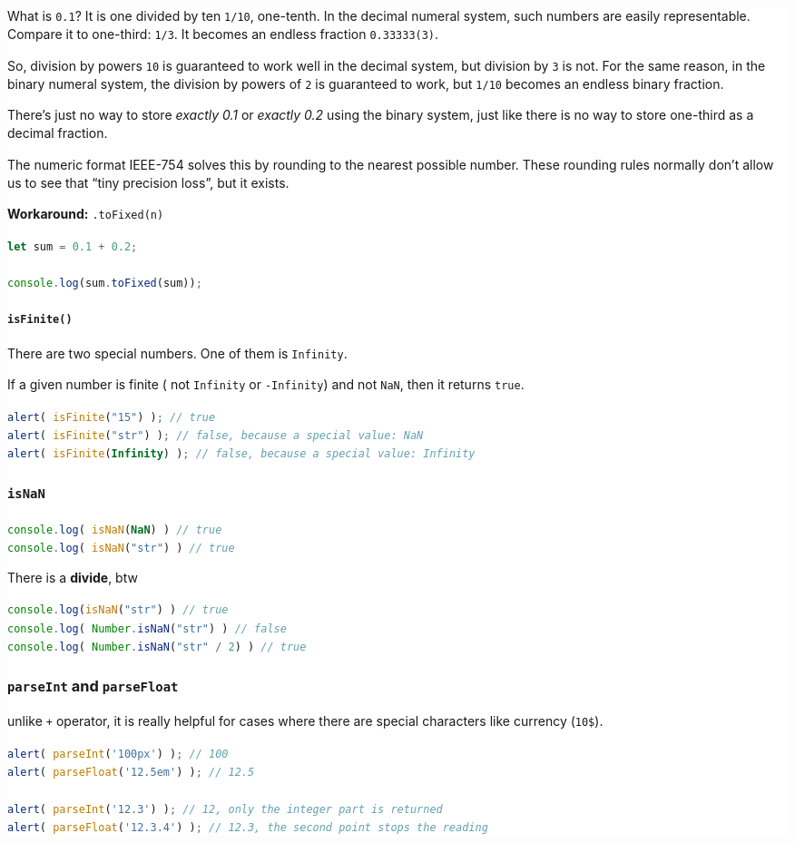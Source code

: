What is `0.1`? It is one divided by ten `1/10`, one-tenth. In the decimal numeral system, such numbers are easily representable. Compare it to one-third: `1/3`. It becomes an endless fraction `0.33333(3)`.

So, division by powers `10` is guaranteed to work well in the decimal system, but division by `3` is not. For the same reason, in the binary numeral system, the division by powers of `2` is guaranteed to work, but `1/10` becomes an endless binary fraction.

There’s just no way to store _exactly 0.1_ or _exactly 0.2_ using the binary system, just like there is no way to store one-third as a decimal fraction.

The numeric format IEEE-754 solves this by rounding to the nearest possible number. These rounding rules normally don’t allow us to see that “tiny precision loss”, but it exists.

**Workaround:** `.toFixed(n)`

```js
let sum = 0.1 + 0.2;

console.log(sum.toFixed(sum));
```

#### `isFinite()`

There are two special numbers. One of them is `Infinity`.

If a given number is finite ( not `Infinity` or `-Infinity`) and not `NaN`, then it returns `true`.

```js
alert( isFinite("15") ); // true
alert( isFinite("str") ); // false, because a special value: NaN
alert( isFinite(Infinity) ); // false, because a special value: Infinity
```

### `isNaN`

```js
console.log( isNaN(NaN) ) // true
console.log( isNaN("str") ) // true
```

There is a **divide**, btw

```js
console.log(isNaN("str") ) // true
console.log( Number.isNaN("str") ) // false
console.log( Number.isNaN("str" / 2) ) // true
```

### `parseInt` and `parseFloat`

unlike `+` operator, it is really helpful for cases where there are special characters like currency (`10$`).

```js
alert( parseInt('100px') ); // 100
alert( parseFloat('12.5em') ); // 12.5

alert( parseInt('12.3') ); // 12, only the integer part is returned
alert( parseFloat('12.3.4') ); // 12.3, the second point stops the reading
```
